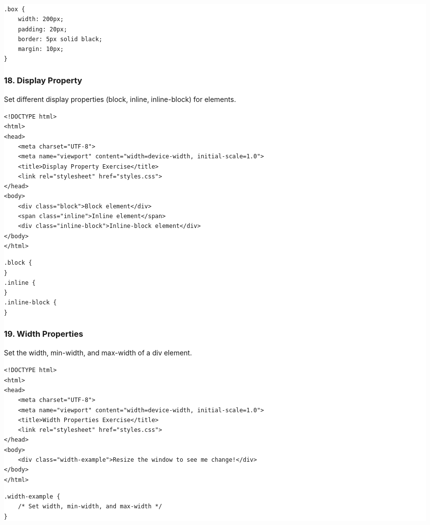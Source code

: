 ```
.box {
    width: 200px;
    padding: 20px;
    border: 5px solid black;
    margin: 10px;
}
```

### 18. Display Property

Set different display properties (block, inline, inline-block) for elements.
```
<!DOCTYPE html>
<html>
<head>
    <meta charset="UTF-8">
    <meta name="viewport" content="width=device-width, initial-scale=1.0">
    <title>Display Property Exercise</title>
    <link rel="stylesheet" href="styles.css">
</head>
<body>
    <div class="block">Block element</div>
    <span class="inline">Inline element</span>
    <div class="inline-block">Inline-block element</div>
</body>
</html>
```
```
.block {
}
.inline {
}
.inline-block {
}
```

### 19. Width Properties

Set the width, min-width, and max-width of a div element.
```
<!DOCTYPE html>
<html>
<head>
    <meta charset="UTF-8">
    <meta name="viewport" content="width=device-width, initial-scale=1.0">
    <title>Width Properties Exercise</title>
    <link rel="stylesheet" href="styles.css">
</head>
<body>
    <div class="width-example">Resize the window to see me change!</div>
</body>
</html>
```
```
.width-example {
    /* Set width, min-width, and max-width */
}
```
